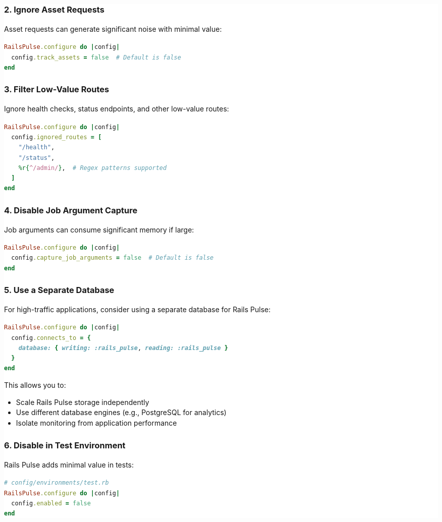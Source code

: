 ### 2. Ignore Asset Requests

Asset requests can generate significant noise with minimal value:

```ruby
RailsPulse.configure do |config|
  config.track_assets = false  # Default is false
end
```

### 3. Filter Low-Value Routes

Ignore health checks, status endpoints, and other low-value routes:

```ruby
RailsPulse.configure do |config|
  config.ignored_routes = [
    "/health",
    "/status",
    %r{^/admin/},  # Regex patterns supported
  ]
end
```

### 4. Disable Job Argument Capture

Job arguments can consume significant memory if large:

```ruby
RailsPulse.configure do |config|
  config.capture_job_arguments = false  # Default is false
end
```

### 5. Use a Separate Database

For high-traffic applications, consider using a separate database for Rails Pulse:

```ruby
RailsPulse.configure do |config|
  config.connects_to = {
    database: { writing: :rails_pulse, reading: :rails_pulse }
  }
end
```

This allows you to:
- Scale Rails Pulse storage independently
- Use different database engines (e.g., PostgreSQL for analytics)
- Isolate monitoring from application performance

### 6. Disable in Test Environment

Rails Pulse adds minimal value in tests:

```ruby
# config/environments/test.rb
RailsPulse.configure do |config|
  config.enabled = false
end
```
